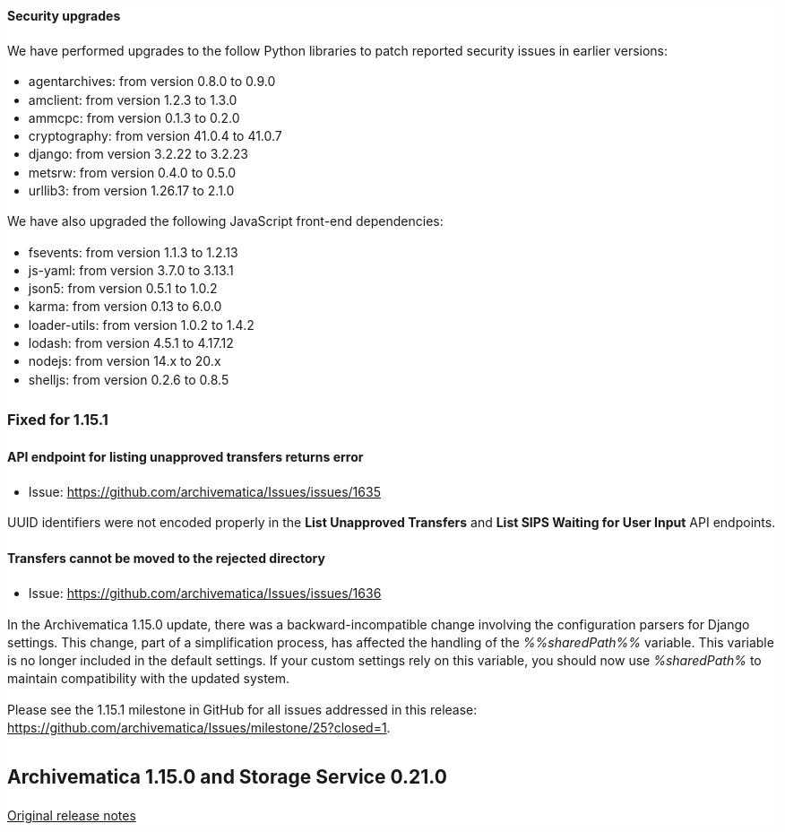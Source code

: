 #### Security upgrades

We have performed upgrades to the follow Python libraries to patch
reported security issues in earlier versions:

- agentarchives: from version 0.8.0 to 0.9.0
- amclient: from version 1.2.3 to 1.3.0
- ammcpc: from version 0.1.3 to 0.2.0
- cryptography: from version 41.0.4 to 41.0.7
- django: from version 3.2.22 to 3.2.23
- metsrw: from version 0.4.0 to 0.5.0
- urllib3: from version 1.26.17 to 2.1.0

We have also upgraded the following JavaScript front-end dependencies:

- fsevents: from version 1.1.3 to 1.2.13
- js-yaml: from version 3.7.0 to 3.13.1
- json5: from version 0.5.1 to 1.0.2
- karma: from version 0.13 to 6.0.0
- loader-utils: from version 1.0.2 to 1.4.2
- lodash: from version 4.5.1 to 4.17.12
- nodejs: from version 14.x to 20.x
- shelljs: from version 0.2.6 to 0.8.5

### Fixed for 1.15.1

#### API endpoint for listing unapproved transfers returns error

- Issue: <https://github.com/archivematica/Issues/issues/1635>

UUID identifiers were not encoded properly in the **List Unapproved
Transfers** and **List SIPS Waiting for User Input** API endpoints.

#### Transfers cannot be moved to the rejected directory

- Issue: <https://github.com/archivematica/Issues/issues/1636>

In the Archivematica 1.15.0 update, there was a backward-incompatible
change involving the configuration parsers for Django settings. This
change, part of a simplification process, has affected the handling of
the *%%sharedPath%%* variable. This variable is no longer included in
the default settings. If your custom settings rely on this variable, you
should now use *%sharedPath%* to maintain compatibility with the updated
system.

Please see the 1.15.1 milestone in GitHub for all issues addressed in
this release:
<https://github.com/archivematica/Issues/milestone/25?closed=1>.

## Archivematica 1.15.0 and Storage Service 0.21.0

[Original release
notes](https://wiki.archivematica.org/Archivematica_1.15.0_and_Storage_Service_0.21.0_release_notes)
